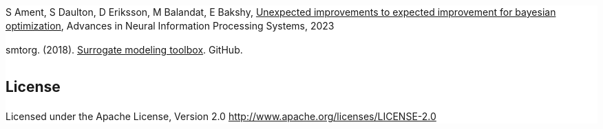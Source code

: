 S Ament, S Daulton, D Eriksson, M Balandat, E Bakshy,
[Unexpected improvements to expected improvement for bayesian optimization](https://arxiv.org/pdf/2310.20708),
Advances in Neural Information Processing Systems, 2023

smtorg. (2018). [Surrogate modeling toolbox](https://github.com/SMTOrg/smt). GitHub.

## License

Licensed under the Apache License, Version 2.0 <http://www.apache.org/licenses/LICENSE-2.0>
